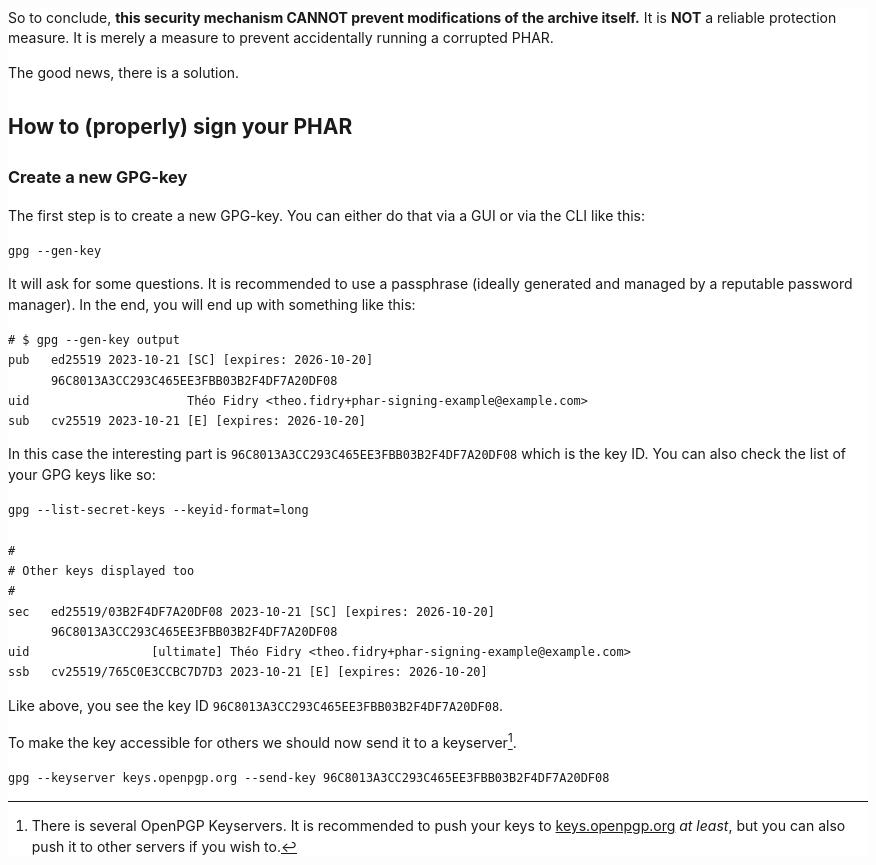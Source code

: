 So to conclude, **this security mechanism CANNOT prevent modifications of the archive itself.** It is **NOT** a reliable
protection measure. It is merely a measure to prevent accidentally running a corrupted PHAR.

The good news, there is a solution.


## How to (properly) sign your PHAR

### Create a new GPG-key

The first step is to create a new GPG-key. You can either do that via a GUI or via the CLI like this:

```shell
gpg --gen-key
```

It will ask for some questions. It is recommended to use a passphrase (ideally generated and managed by a reputable
password manager). In the end, you will end up with something like this:

```shell
# $ gpg --gen-key output
pub   ed25519 2023-10-21 [SC] [expires: 2026-10-20]
      96C8013A3CC293C465EE3FBB03B2F4DF7A20DF08
uid                      Théo Fidry <theo.fidry+phar-signing-example@example.com>
sub   cv25519 2023-10-21 [E] [expires: 2026-10-20]
```

In this case the interesting part is `96C8013A3CC293C465EE3FBB03B2F4DF7A20DF08` which is the key ID. You can also check
the list of your GPG keys like so:

```shell
gpg --list-secret-keys --keyid-format=long

#
# Other keys displayed too
#
sec   ed25519/03B2F4DF7A20DF08 2023-10-21 [SC] [expires: 2026-10-20]
      96C8013A3CC293C465EE3FBB03B2F4DF7A20DF08
uid                 [ultimate] Théo Fidry <theo.fidry+phar-signing-example@example.com>
ssb   cv25519/765C0E3CCBC7D7D3 2023-10-21 [E] [expires: 2026-10-20]
```

Like above, you see the key ID `96C8013A3CC293C465EE3FBB03B2F4DF7A20DF08`.

To make the key accessible for others we should now send it to a keyserver[^1].

```shell
gpg --keyserver keys.openpgp.org --send-key 96C8013A3CC293C465EE3FBB03B2F4DF7A20DF08
```

[^1]:

    There is several OpenPGP Keyservers. It is recommended to push your keys to [keys.openpgp.org] _at least_, but you
    can also push it to other servers if you wish to.


[box-release-workflow]: https://github.com/box-project/box/blob/main/.github/workflows/release.yaml
[keys.openpgp.org]: https://keys.openpgp.org/about
[github-environment-secrets]: https://docs.github.com/en/actions/security-guides/using-secrets-in-github-actions
[github-workflow]: https://docs.github.com/en/actions/using-workflows
[phar-require-hash]: https://www.php.net/manual/en/phar.configuration.php#ini.phar.require-hash
[phive]: https://phar.io/
[jar]: https://docs.oracle.com/javase/8/docs/technotes/guides/jar/jarGuide.html